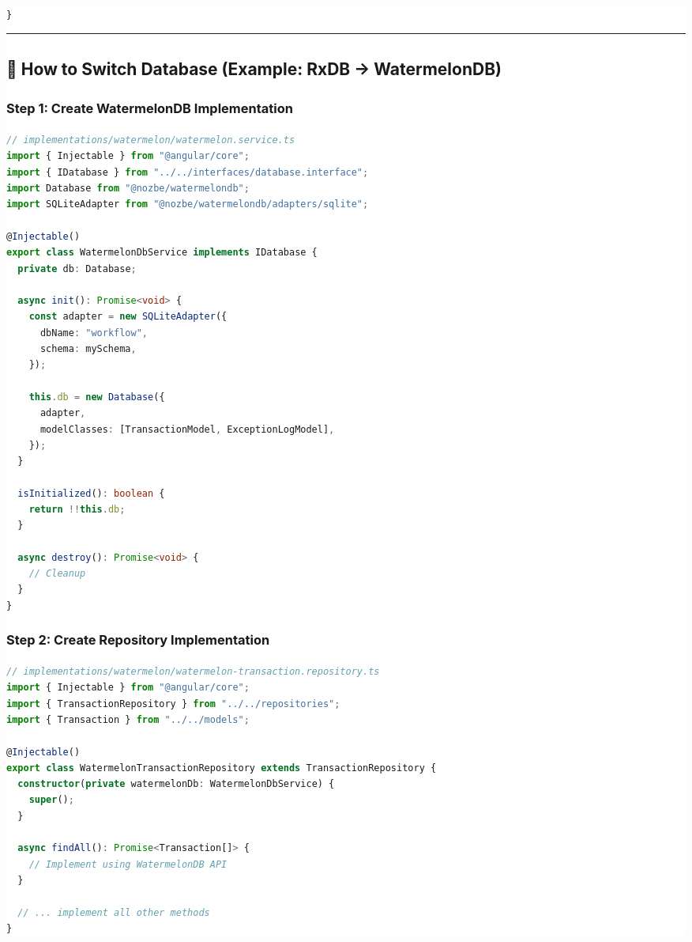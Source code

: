 ```typescript
}
```

---

## 🔄 How to Switch Database (Example: RxDB → WatermelonDB)

### Step 1: Create WatermelonDB Implementation

```typescript
// implementations/watermelon/watermelon.service.ts
import { Injectable } from "@angular/core";
import { IDatabase } from "../../interfaces/database.interface";
import Database from "@nozbe/watermelondb";
import SQLiteAdapter from "@nozbe/watermelondb/adapters/sqlite";

@Injectable()
export class WatermelonDbService implements IDatabase {
  private db: Database;

  async init(): Promise<void> {
    const adapter = new SQLiteAdapter({
      dbName: "workflow",
      schema: mySchema,
    });

    this.db = new Database({
      adapter,
      modelClasses: [TransactionModel, ExceptionLogModel],
    });
  }

  isInitialized(): boolean {
    return !!this.db;
  }

  async destroy(): Promise<void> {
    // Cleanup
  }
}
```

### Step 2: Create Repository Implementation

```typescript
// implementations/watermelon/watermelon-transaction.repository.ts
import { Injectable } from "@angular/core";
import { TransactionRepository } from "../../repositories";
import { Transaction } from "../../models";

@Injectable()
export class WatermelonTransactionRepository extends TransactionRepository {
  constructor(private watermelonDb: WatermelonDbService) {
    super();
  }

  async findAll(): Promise<Transaction[]> {
    // Implement using WatermelonDB API
  }

  // ... implement all other methods
}
```
